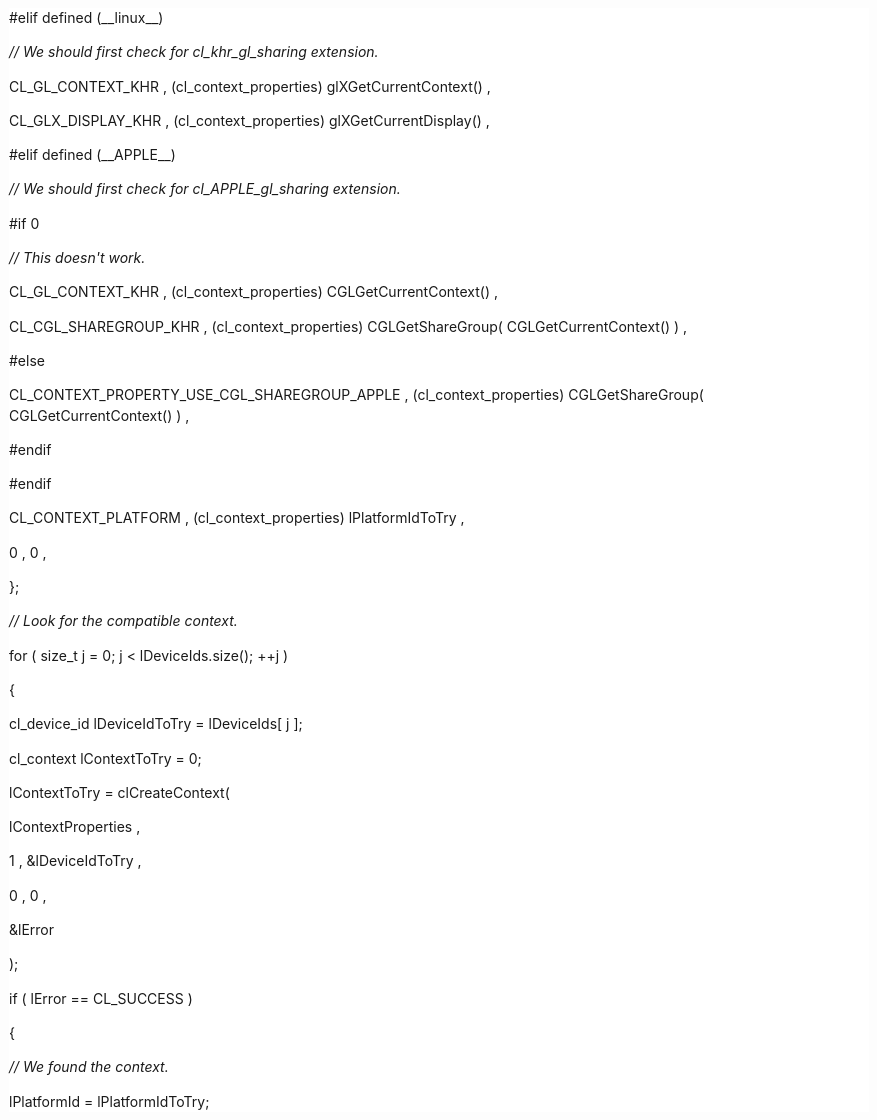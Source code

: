 #elif defined (\_\_linux\_\_)

*// We should first check for cl_khr_gl_sharing extension.*

CL_GL_CONTEXT_KHR , (cl_context_properties) glXGetCurrentContext() ,

CL_GLX_DISPLAY_KHR , (cl_context_properties) glXGetCurrentDisplay() ,

#elif defined (\_\_APPLE\_\_)

*// We should first check for cl_APPLE_gl_sharing extension.*

#if 0

*// This doesn\'t work.*

CL_GL_CONTEXT_KHR , (cl_context_properties) CGLGetCurrentContext() ,

CL_CGL_SHAREGROUP_KHR , (cl_context_properties) CGLGetShareGroup(
CGLGetCurrentContext() ) ,

#else

CL_CONTEXT_PROPERTY_USE_CGL_SHAREGROUP_APPLE , (cl_context_properties)
CGLGetShareGroup( CGLGetCurrentContext() ) ,

#endif

#endif

CL_CONTEXT_PLATFORM , (cl_context_properties) lPlatformIdToTry ,

0 , 0 ,

};

*// Look for the compatible context.*

for ( size_t j = 0; j \< lDeviceIds.size(); ++j )

{

cl_device_id lDeviceIdToTry = lDeviceIds\[ j \];

cl_context lContextToTry = 0;

lContextToTry = clCreateContext(

lContextProperties ,

1 , &lDeviceIdToTry ,

0 , 0 ,

&lError

);

if ( lError == CL_SUCCESS )

{

*// We found the context.*

lPlatformId = lPlatformIdToTry;

